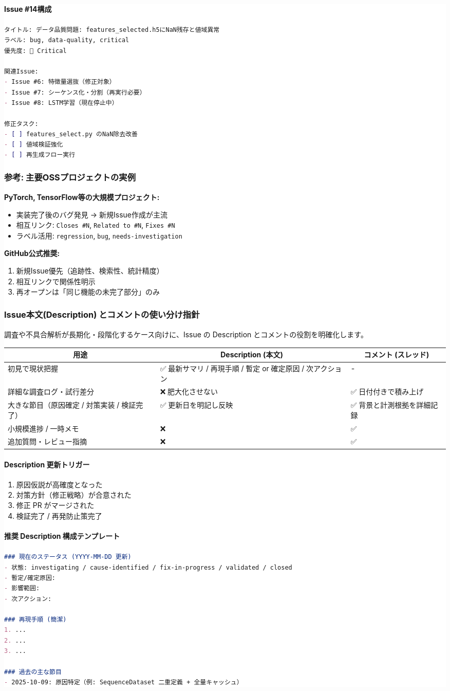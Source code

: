 #### Issue #14構成
```markdown
タイトル: データ品質問題: features_selected.h5にNaN残存と値域異常
ラベル: bug, data-quality, critical
優先度: 🔴 Critical

関連Issue:
- Issue #6: 特徴量選抜（修正対象）
- Issue #7: シーケンス化・分割（再実行必要）
- Issue #8: LSTM学習（現在停止中）

修正タスク:
- [ ] features_select.py のNaN除去改善
- [ ] 値域検証強化
- [ ] 再生成フロー実行
```

### 参考: 主要OSSプロジェクトの実例

**PyTorch, TensorFlow等の大規模プロジェクト:**
- 実装完了後のバグ発見 → 新規Issue作成が主流
- 相互リンク: `Closes #N`, `Related to #N`, `Fixes #N`
- ラベル活用: `regression`, `bug`, `needs-investigation`

**GitHub公式推奨:**
1. 新規Issue優先（追跡性、検索性、統計精度）
2. 相互リンクで関係性明示
3. 再オープンは「同じ機能の未完了部分」のみ

### Issue本文(Description) とコメントの使い分け指針

調査や不具合解析が長期化・段階化するケース向けに、Issue の Description とコメントの役割を明確化します。

| 用途 | Description (本文) | コメント (スレッド) |
|------|--------------------|---------------------|
| 初見で現状把握 | ✅ 最新サマリ / 再現手順 / 暫定 or 確定原因 / 次アクション | - |
| 詳細な調査ログ・試行差分 | ❌ 肥大化させない | ✅ 日付付きで積み上げ |
| 大きな節目（原因確定 / 対策実装 / 検証完了） | ✅ 更新日を明記し反映 | ✅ 背景と計測根拠を詳細記録 |
| 小規模進捗 / 一時メモ | ❌ | ✅ |
| 追加質問・レビュー指摘 | ❌ | ✅ |

#### Description 更新トリガー
1. 原因仮説が高確度となった
2. 対策方針（修正戦略）が合意された
3. 修正 PR がマージされた
4. 検証完了 / 再発防止策完了

#### 推奨 Description 構成テンプレート
```markdown
### 現在のステータス (YYYY-MM-DD 更新)
- 状態: investigating / cause-identified / fix-in-progress / validated / closed
- 暫定/確定原因:
- 影響範囲:
- 次アクション:

### 再現手順 (簡潔)
1. ...
2. ...
3. ...

### 過去の主な節目
- 2025-10-09: 原因特定（例: SequenceDataset 二重定義 + 全量キャッシュ）
```